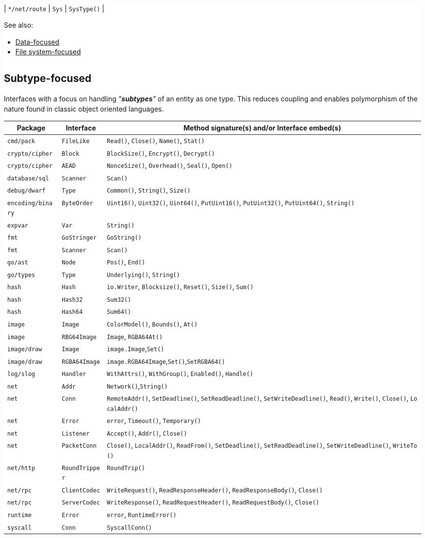 | `*/net/route`           | `Sys`          | `SysType()`                                                                                                               |  
  
See also:  
- [Data-focused](#data-focused)  
- [File system-focused](#file-system-focused)  
  
## Subtype-focused  
Interfaces with a focus on handling *"**subtypes**"* of an entity as one type. This reduces coupling and enables polymorphism of the nature found in classic object oriented languages.  
  
| Package                 | Interface             | Method signature(s) and/or Interface embed(s)                                                                             |
| ----------------------- | --------------------- | ------------------------------------------------------------------------------------------------------------------------- |
| `cmd/pack`              | `FileLike`            | `Read()`, `Close()`, `Name()`, `Stat()`                                                                                   |
| `crypto/cipher`         | `Block`               | `BlockSize()`, `Encrypt()`, `Decrypt()`                                                                                   |
| `crypto/cipher`         | `AEAD`                | `NonceSize()`, `Overhead()`, `Seal()`, `Open()`                                                                           |
| `database/sql`          | `Scanner`             | `Scan()`                                                                                                                  |
| `debug/dwarf`           | `Type`                | `Common()`, `String()`, `Size()`                                                                                          |
| `encoding/binary`       | `ByteOrder`           | `Uint16()`, `Uint32()`, `Uint64()`, `PutUint16()`, `PutUint32()`, `PutUint64()`, `String()`                               |
| `expvar`                | `Var`                 | `String()`                                                                                                                |
| `fmt`                   | `GoStringer`          | `GoString()`                                                                                                              |
| `fmt`                   | `Scanner`             | `Scan()`                                                                                                                  |
| `go/ast`                | `Node`                | `Pos()`, `End()`                                                                                                          |
| `go/types`              | `Type`                | `Underlying()`, `String()`                                                                                                |
| `hash`                  | `Hash`                | `io.Writer`, `Blocksize()`, `Reset()`, `Size()`, `Sum()`                                                                  |
| `hash`                  | `Hash32`              | `Sum32()`                                                                                                                 |
| `hash`                  | `Hash64`              | `Sum64()`                                                                                                                 |
| `image`                 | `Image`               | `ColorModel()`, `Bounds()`, `At()`                                                                                        |
| `image`                 | `RBG64Image`          | `Image`, `RGBA64At()`                                                                                                     |
| `image/draw`            | `Image`               | `image.Image`,`Set()`                                                                                                     |
| `image/draw`            | `RGBA64Image`         | `image.RGBA64Image`,`Set()`,`SetRGBA64()`                                                                                 |
| `log/slog`              | `Handler`             | `WithAttrs()`, `WithGroup()`, `Enabled()`, `Handle()`                                                                     |
| `net`                   | `Addr`                | `Network()`,`String()`                                                                                                    |
| `net`                   | `Conn`                | `RemoteAddr()`, `SetDeadline()`, `SetReadDeadline()`, `SetWriteDeadline()`, `Read()`, `Write()`, `Close()`, `LocalAddr()` |
| `net`                   | `Error`               | `error`, `Timeout()`, `Temporary()`                                                                                       |
| `net`                   | `Listener`            | `Accept()`, `Addr()`, `Close()`                                                                                           |
| `net`                   | `PacketConn`          | `Close()`, `LocalAddr()`, `ReadFrom()`, `SetDeadline()`, `SetReadDeadline()`, `SetWriteDeadline()`, `WriteTo()`           |
| `net/http`              | `RoundTripper`        | `RoundTrip()`                                                                                                             |
| `net/rpc`               | `ClientCodec`         | `WriteRequest()`, `ReadResponseHeader()`, `ReadResponseBody()`, `Close()`                                                 |
| `net/rpc`               | `ServerCodec`         | `WriteResponse()`, `ReadRequestHeader()`, `ReadRequestBody()`, `Close()`                                                  |
| `runtime`               | `Error`               | `error`, `RuntimeError()`                                                                                                 |
| `syscall`               | `Conn`                | `SyscallConn()`                                                                                                           |